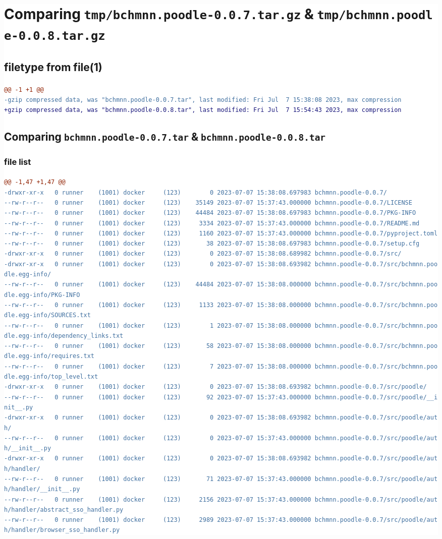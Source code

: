 # Comparing `tmp/bchmnn.poodle-0.0.7.tar.gz` & `tmp/bchmnn.poodle-0.0.8.tar.gz`

## filetype from file(1)

```diff
@@ -1 +1 @@
-gzip compressed data, was "bchmnn.poodle-0.0.7.tar", last modified: Fri Jul  7 15:38:08 2023, max compression
+gzip compressed data, was "bchmnn.poodle-0.0.8.tar", last modified: Fri Jul  7 15:54:43 2023, max compression
```

## Comparing `bchmnn.poodle-0.0.7.tar` & `bchmnn.poodle-0.0.8.tar`

### file list

```diff
@@ -1,47 +1,47 @@
-drwxr-xr-x   0 runner    (1001) docker     (123)        0 2023-07-07 15:38:08.697983 bchmnn.poodle-0.0.7/
--rw-r--r--   0 runner    (1001) docker     (123)    35149 2023-07-07 15:37:43.000000 bchmnn.poodle-0.0.7/LICENSE
--rw-r--r--   0 runner    (1001) docker     (123)    44484 2023-07-07 15:38:08.697983 bchmnn.poodle-0.0.7/PKG-INFO
--rw-r--r--   0 runner    (1001) docker     (123)     3334 2023-07-07 15:37:43.000000 bchmnn.poodle-0.0.7/README.md
--rw-r--r--   0 runner    (1001) docker     (123)     1160 2023-07-07 15:37:43.000000 bchmnn.poodle-0.0.7/pyproject.toml
--rw-r--r--   0 runner    (1001) docker     (123)       38 2023-07-07 15:38:08.697983 bchmnn.poodle-0.0.7/setup.cfg
-drwxr-xr-x   0 runner    (1001) docker     (123)        0 2023-07-07 15:38:08.689982 bchmnn.poodle-0.0.7/src/
-drwxr-xr-x   0 runner    (1001) docker     (123)        0 2023-07-07 15:38:08.693982 bchmnn.poodle-0.0.7/src/bchmnn.poodle.egg-info/
--rw-r--r--   0 runner    (1001) docker     (123)    44484 2023-07-07 15:38:08.000000 bchmnn.poodle-0.0.7/src/bchmnn.poodle.egg-info/PKG-INFO
--rw-r--r--   0 runner    (1001) docker     (123)     1133 2023-07-07 15:38:08.000000 bchmnn.poodle-0.0.7/src/bchmnn.poodle.egg-info/SOURCES.txt
--rw-r--r--   0 runner    (1001) docker     (123)        1 2023-07-07 15:38:08.000000 bchmnn.poodle-0.0.7/src/bchmnn.poodle.egg-info/dependency_links.txt
--rw-r--r--   0 runner    (1001) docker     (123)       58 2023-07-07 15:38:08.000000 bchmnn.poodle-0.0.7/src/bchmnn.poodle.egg-info/requires.txt
--rw-r--r--   0 runner    (1001) docker     (123)        7 2023-07-07 15:38:08.000000 bchmnn.poodle-0.0.7/src/bchmnn.poodle.egg-info/top_level.txt
-drwxr-xr-x   0 runner    (1001) docker     (123)        0 2023-07-07 15:38:08.693982 bchmnn.poodle-0.0.7/src/poodle/
--rw-r--r--   0 runner    (1001) docker     (123)       92 2023-07-07 15:37:43.000000 bchmnn.poodle-0.0.7/src/poodle/__init__.py
-drwxr-xr-x   0 runner    (1001) docker     (123)        0 2023-07-07 15:38:08.693982 bchmnn.poodle-0.0.7/src/poodle/auth/
--rw-r--r--   0 runner    (1001) docker     (123)        0 2023-07-07 15:37:43.000000 bchmnn.poodle-0.0.7/src/poodle/auth/__init__.py
-drwxr-xr-x   0 runner    (1001) docker     (123)        0 2023-07-07 15:38:08.693982 bchmnn.poodle-0.0.7/src/poodle/auth/handler/
--rw-r--r--   0 runner    (1001) docker     (123)       71 2023-07-07 15:37:43.000000 bchmnn.poodle-0.0.7/src/poodle/auth/handler/__init__.py
--rw-r--r--   0 runner    (1001) docker     (123)     2156 2023-07-07 15:37:43.000000 bchmnn.poodle-0.0.7/src/poodle/auth/handler/abstract_sso_handler.py
--rw-r--r--   0 runner    (1001) docker     (123)     2989 2023-07-07 15:37:43.000000 bchmnn.poodle-0.0.7/src/poodle/auth/handler/browser_sso_handler.py
```